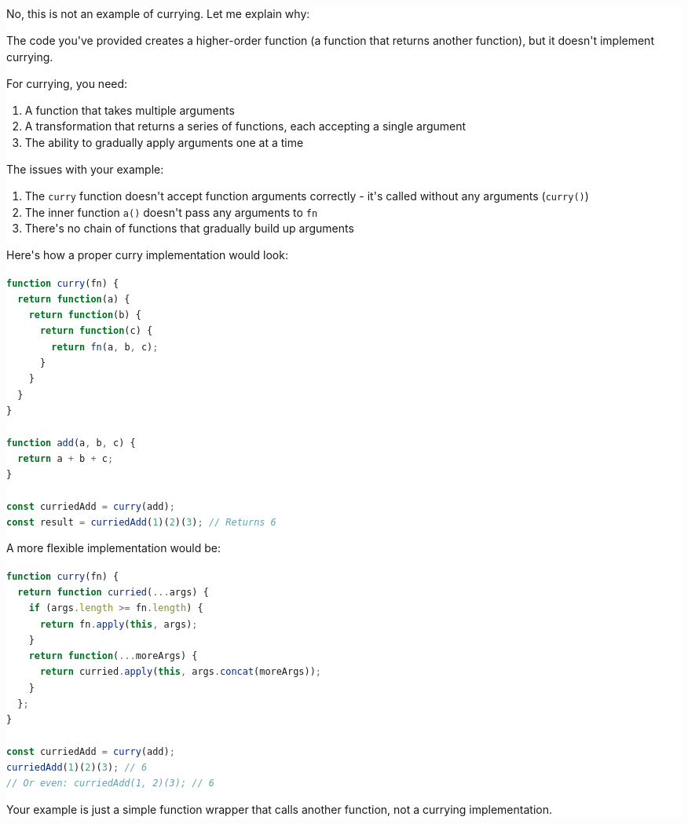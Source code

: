 No, this is not an example of currying. Let me explain why:

The code you've provided creates a higher-order function (a function that returns another function), but it doesn't implement currying.

For currying, you need:

1. A function that takes multiple arguments
2. A transformation that returns a series of functions, each accepting a single argument
3. The ability to gradually apply arguments one at a time

The issues with your example:

1. The `curry` function doesn't accept function arguments correctly - it's called without any arguments (`curry()`)
2. The inner function `a()` doesn't pass any arguments to `fn`
3. There's no chain of functions that gradually build up arguments

Here's how a proper curry implementation would look:

```javascript
function curry(fn) {
  return function(a) {
    return function(b) {
      return function(c) {
        return fn(a, b, c);
      }
    }
  }
}

function add(a, b, c) {
  return a + b + c;
}

const curriedAdd = curry(add);
const result = curriedAdd(1)(2)(3); // Returns 6
```

A more flexible implementation would be:

```javascript
function curry(fn) {
  return function curried(...args) {
    if (args.length >= fn.length) {
      return fn.apply(this, args);
    }
    return function(...moreArgs) {
      return curried.apply(this, args.concat(moreArgs));
    }
  };
}

const curriedAdd = curry(add);
curriedAdd(1)(2)(3); // 6
// Or even: curriedAdd(1, 2)(3); // 6
```

Your example is just a simple function wrapper that calls another function, not a currying implementation.
